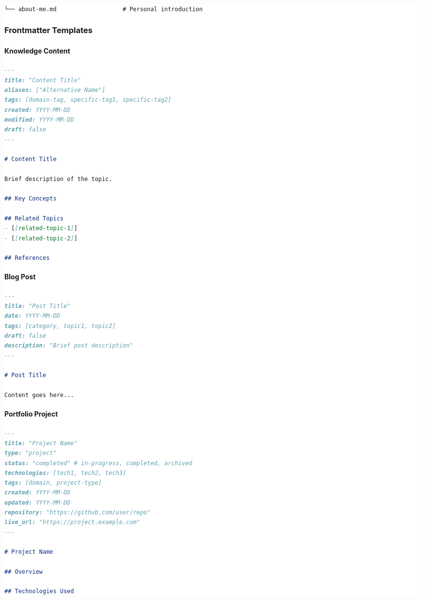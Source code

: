 ```
└── about-me.md                   # Personal introduction
```

### Frontmatter Templates

#### Knowledge Content
```md
---
title: "Content Title"
aliases: ["Alternative Name"]
tags: [domain-tag, specific-tag1, specific-tag2]
created: YYYY-MM-DD
modified: YYYY-MM-DD
draft: false
---

# Content Title

Brief description of the topic.

## Key Concepts

## Related Topics
- [[related-topic-1]]
- [[related-topic-2]]

## References
```

#### Blog Post
```md
---
title: "Post Title"
date: YYYY-MM-DD
tags: [category, topic1, topic2]
draft: false
description: "Brief post description"
---

# Post Title

Content goes here...
```

#### Portfolio Project
```md
---
title: "Project Name"
type: "project"
status: "completed" # in-progress, completed, archived
technologies: [tech1, tech2, tech3]
tags: [domain, project-type]
created: YYYY-MM-DD
updated: YYYY-MM-DD
repository: "https://github.com/user/repo"
live_url: "https://project.example.com"
---

# Project Name

## Overview

## Technologies Used

```